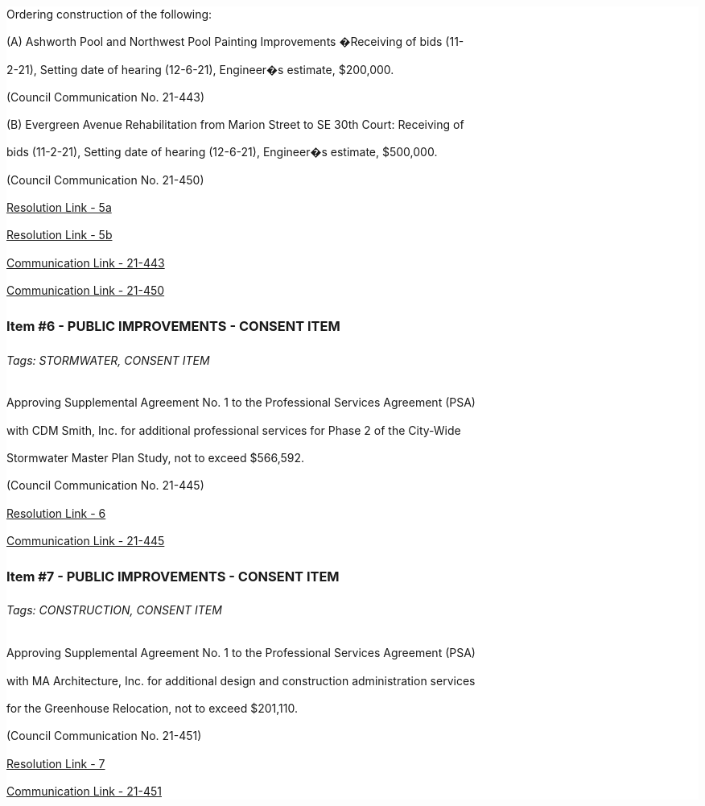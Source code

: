 Ordering construction of the following: 

(A) Ashworth Pool and Northwest Pool Painting Improvements �Receiving of bids (11- 

2-21), Setting date of hearing (12-6-21), Engineer�s estimate, $200,000. 

(Council Communication No.  21-443) 

(B) Evergreen Avenue Rehabilitation from Marion Street to SE 30th Court: Receiving of 

bids (11-2-21), Setting date of hearing (12-6-21), Engineer�s estimate, $500,000. 

(Council Communication No.  21-450) 

[Resolution Link - 5a](http://www.dmgov.org/government/CityCouncil/Resolutions/20211018/5a.pdf) 

[Resolution Link - 5b](http://www.dmgov.org/government/CityCouncil/Resolutions/20211018/5b.pdf) 

[Communication Link - 21-443](http://www.dmgov.org/Government/CityCouncil/Communications/21-443.pdf) 

[Communication Link - 21-450](http://www.dmgov.org/Government/CityCouncil/Communications/21-450.pdf) 



### Item #6 - PUBLIC IMPROVEMENTS - CONSENT ITEM 

###### Tags: STORMWATER, CONSENT ITEM 

Approving Supplemental Agreement No. 1 to the Professional Services Agreement (PSA) 

with CDM Smith, Inc. for additional professional services for Phase 2 of the City-Wide 

Stormwater Master Plan Study, not to exceed $566,592. 

(Council Communication No.  21-445) 

[Resolution Link - 6](http://www.dmgov.org/government/CityCouncil/Resolutions/20211018/6.pdf) 

[Communication Link - 21-445](http://www.dmgov.org/Government/CityCouncil/Communications/21-445.pdf) 



### Item #7 - PUBLIC IMPROVEMENTS - CONSENT ITEM 

###### Tags: CONSTRUCTION, CONSENT ITEM 

Approving Supplemental Agreement No. 1 to the Professional Services Agreement (PSA) 

with MA Architecture, Inc. for additional design and construction administration services 

for the Greenhouse Relocation, not to exceed $201,110. 

(Council Communication No.  21-451) 

[Resolution Link - 7](http://www.dmgov.org/government/CityCouncil/Resolutions/20211018/7.pdf) 

[Communication Link - 21-451](http://www.dmgov.org/Government/CityCouncil/Communications/21-451.pdf) 


